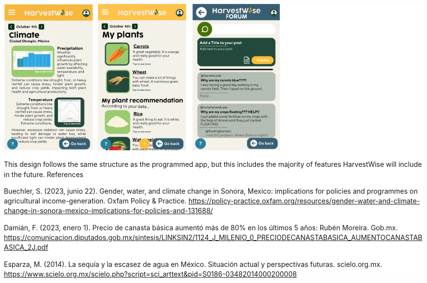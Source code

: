 ![image12](./images/image12.png)







































This design follows the same structure as the programmed app, but this includes the majority of features HarvestWise will include in the future.
References

Buechler, S. (2023, junio 22). Gender, water, and climate change in Sonora, Mexico: implications for policies and programmes on agricultural income-generation. Oxfam Policy & Practice. https://policy-practice.oxfam.org/resources/gender-water-and-climate-change-in-sonora-mexico-implications-for-policies-and-131688/

Damián, F. (2023, enero 1). Precio de canasta básica aumentó más de 80% en los últimos 5 años: Rubén Moreira. Gob.mx. https://comunicacion.diputados.gob.mx/sintesis/LINKSIN2/1124_J_MILENIO_0_PRECIODECANASTABASICA_AUMENTOCANASTABASICA_2J.pdf

Esparza, M. (2014). La sequía y la escasez de agua en México. Situación actual y perspectivas futuras. scielo.org.mx. https://www.scielo.org.mx/scielo.php?script=sci_arttext&pid=S0186-03482014000200008
